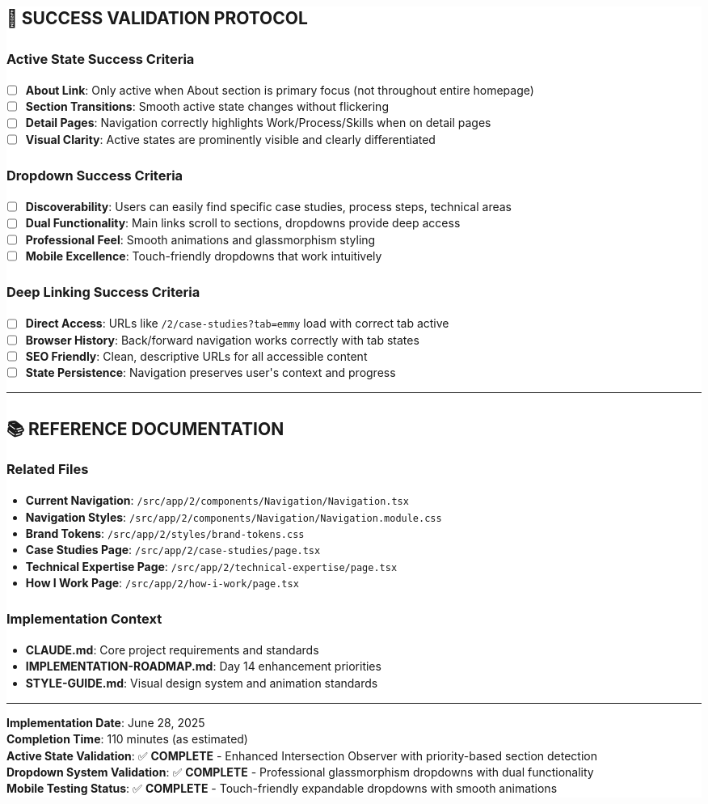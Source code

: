 
## 🎯 **SUCCESS VALIDATION PROTOCOL**

### **Active State Success Criteria**
- [ ] **About Link**: Only active when About section is primary focus (not throughout entire homepage)
- [ ] **Section Transitions**: Smooth active state changes without flickering
- [ ] **Detail Pages**: Navigation correctly highlights Work/Process/Skills when on detail pages
- [ ] **Visual Clarity**: Active states are prominently visible and clearly differentiated

### **Dropdown Success Criteria**  
- [ ] **Discoverability**: Users can easily find specific case studies, process steps, technical areas
- [ ] **Dual Functionality**: Main links scroll to sections, dropdowns provide deep access
- [ ] **Professional Feel**: Smooth animations and glassmorphism styling
- [ ] **Mobile Excellence**: Touch-friendly dropdowns that work intuitively

### **Deep Linking Success Criteria**
- [ ] **Direct Access**: URLs like `/2/case-studies?tab=emmy` load with correct tab active
- [ ] **Browser History**: Back/forward navigation works correctly with tab states
- [ ] **SEO Friendly**: Clean, descriptive URLs for all accessible content
- [ ] **State Persistence**: Navigation preserves user's context and progress

---

## 📚 **REFERENCE DOCUMENTATION**

### **Related Files**
- **Current Navigation**: `/src/app/2/components/Navigation/Navigation.tsx`
- **Navigation Styles**: `/src/app/2/components/Navigation/Navigation.module.css`
- **Brand Tokens**: `/src/app/2/styles/brand-tokens.css`
- **Case Studies Page**: `/src/app/2/case-studies/page.tsx`
- **Technical Expertise Page**: `/src/app/2/technical-expertise/page.tsx`
- **How I Work Page**: `/src/app/2/how-i-work/page.tsx`

### **Implementation Context**
- **CLAUDE.md**: Core project requirements and standards
- **IMPLEMENTATION-ROADMAP.md**: Day 14 enhancement priorities
- **STYLE-GUIDE.md**: Visual design system and animation standards

---

**Implementation Date**: June 28, 2025  
**Completion Time**: 110 minutes (as estimated)  
**Active State Validation**: ✅ **COMPLETE** - Enhanced Intersection Observer with priority-based section detection  
**Dropdown System Validation**: ✅ **COMPLETE** - Professional glassmorphism dropdowns with dual functionality  
**Mobile Testing Status**: ✅ **COMPLETE** - Touch-friendly expandable dropdowns with smooth animations
